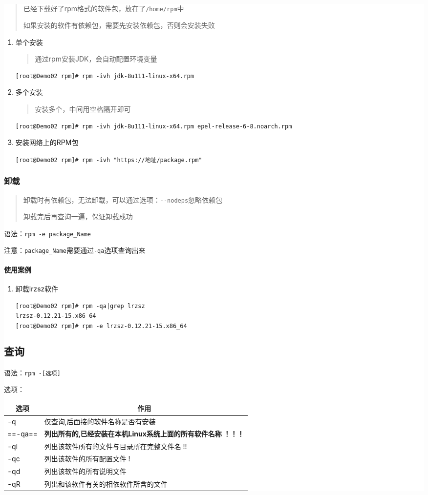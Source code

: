 > 已经下载好了rpm格式的软件包，放在了`/home/rpm`中
>
> 如果安装的软件有依赖包，需要先安装依赖包，否则会安装失败

1. 单个安装

   > 通过rpm安装JDK，会自动配置环境变量

   ```shell
   [root@Demo02 rpm]# rpm -ivh jdk-8u111-linux-x64.rpm 
   ```

2. 多个安装

   > 安装多个，中间用空格隔开即可

   ```shell
   [root@Demo02 rpm]# rpm -ivh jdk-8u111-linux-x64.rpm epel-release-6-8.noarch.rpm 
   ```

3. 安装网络上的RPM包

   ```shell
   [root@Demo02 rpm]# rpm -ivh "https://地址/package.rpm"
   ```





### 卸载

> 卸载时有依赖包，无法卸载，可以通过选项：`--nodeps`忽略依赖包
>
> 卸载完后再查询一遍，保证卸载成功

语法：`rpm -e package_Name`

注意：`package_Name`需要通过`-qa`选项查询出来

#### 使用案例

1. 卸载lrzsz软件

   ```shell
   [root@Demo02 rpm]# rpm -qa|grep lrzsz
   lrzsz-0.12.21-15.x86_64
   [root@Demo02 rpm]# rpm -e lrzsz-0.12.21-15.x86_64
   ```

   

## 查询

语法：`rpm -[选项]`

选项：

| 选项    | 作用                                                         |
| ------- | ------------------------------------------------------------ |
| -q      | 仅查询,后面接的软件名称是否有安装                            |
| ==-qa== | **列出所有的,已经安装在本机Linux系统上面的所有软件名称 ！！！** |
| -ql     | 列出该软件所有的文件与目录所在完整文件名  !!                 |
| -qc     | 列出该软件的所有配置文件 !                                   |
| -qd     | 列出该软件的所有说明文件                                     |
| -qR     | 列出和该软件有关的相依软件所含的文件                         |
